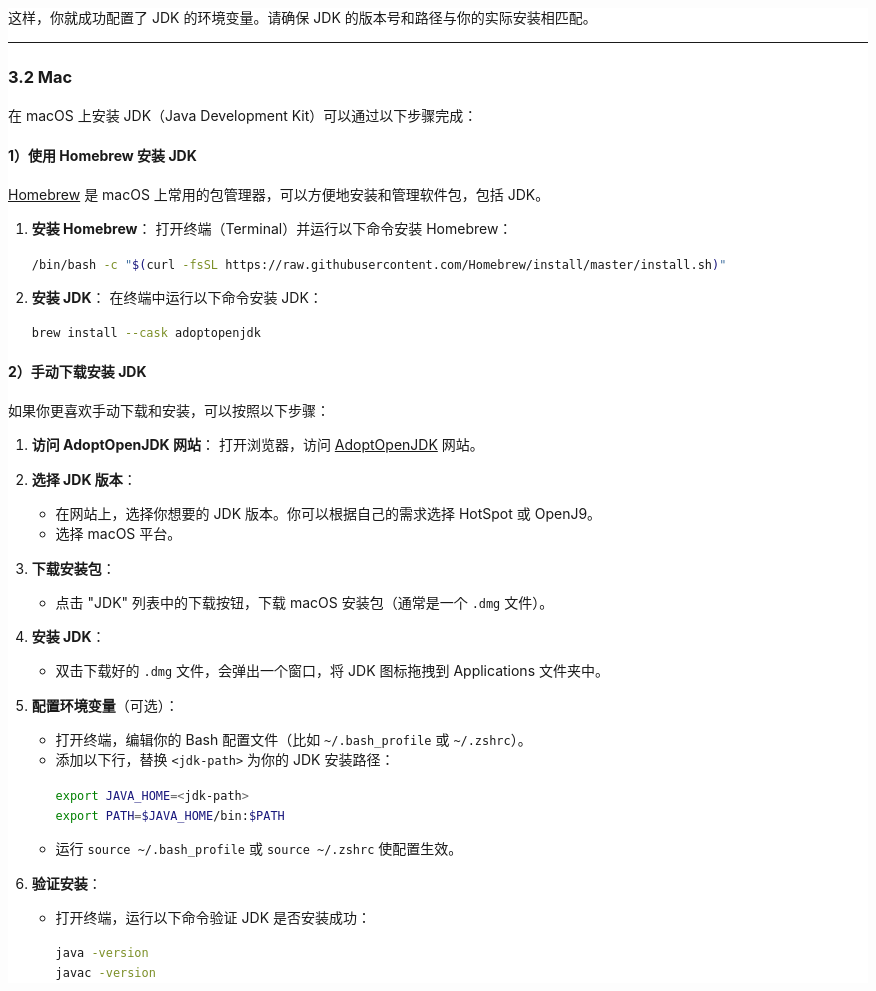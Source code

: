 这样，你就成功配置了 JDK 的环境变量。请确保 JDK 的版本号和路径与你的实际安装相匹配。

---

### 3.2 Mac

在 macOS 上安装 JDK（Java Development Kit）可以通过以下步骤完成：

#### 1）使用 Homebrew 安装 JDK

[Homebrew](https://brew.sh/) 是 macOS 上常用的包管理器，可以方便地安装和管理软件包，包括 JDK。

1. **安装 Homebrew**：
   打开终端（Terminal）并运行以下命令安装 Homebrew：
   ```bash
   /bin/bash -c "$(curl -fsSL https://raw.githubusercontent.com/Homebrew/install/master/install.sh)"
   ```

2. **安装 JDK**：
   在终端中运行以下命令安装 JDK：
   ```bash
   brew install --cask adoptopenjdk
   ```

#### 2）手动下载安装 JDK

如果你更喜欢手动下载和安装，可以按照以下步骤：

1. **访问 AdoptOpenJDK 网站**：
   打开浏览器，访问 [AdoptOpenJDK](https://adoptopenjdk.net/) 网站。

2. **选择 JDK 版本**：
    - 在网站上，选择你想要的 JDK 版本。你可以根据自己的需求选择 HotSpot 或 OpenJ9。
    - 选择 macOS 平台。

3. **下载安装包**：
    - 点击 "JDK" 列表中的下载按钮，下载 macOS 安装包（通常是一个 `.dmg` 文件）。

4. **安装 JDK**：
    - 双击下载好的 `.dmg` 文件，会弹出一个窗口，将 JDK 图标拖拽到 Applications 文件夹中。

5. **配置环境变量**（可选）：
    - 打开终端，编辑你的 Bash 配置文件（比如 `~/.bash_profile` 或 `~/.zshrc`）。
    - 添加以下行，替换 `<jdk-path>` 为你的 JDK 安装路径：
      ```bash
      export JAVA_HOME=<jdk-path>
      export PATH=$JAVA_HOME/bin:$PATH
      ```
    - 运行 `source ~/.bash_profile` 或 `source ~/.zshrc` 使配置生效。

6. **验证安装**：
    - 打开终端，运行以下命令验证 JDK 是否安装成功：
      ```bash
      java -version
      javac -version
      ```
